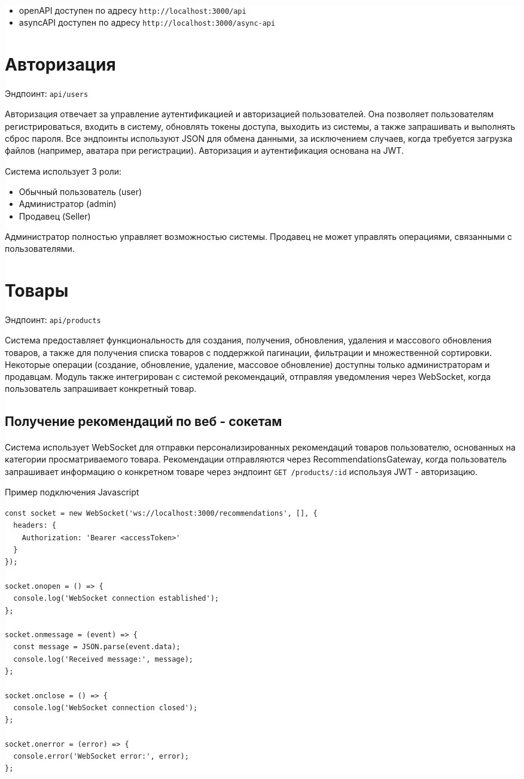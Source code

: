- openAPI доступен по адресу `http://localhost:3000/api`
- asyncAPI доступен по адресу `http://localhost:3000/async-api`


# Aвторизация

Эндпоинт: `api/users`

Авторизация отвечает за управление аутентификацией и авторизацией пользователей. Она позволяет пользователям регистрироваться, входить в систему, обновлять токены доступа, выходить из системы, а также запрашивать и выполнять сброс пароля. Все эндпоинты используют JSON для обмена данными, за исключением случаев, когда требуется загрузка файлов (например, аватара при регистрации). Авторизация и аутентификация основана на JWT.

Система использует 3 роли:

- Обычный пользователь (user)
- Администратор (admin)
- Продавец (Seller)

Администратор полностью управляет возможностью системы. Продавец не может управлять операциями, связанными с пользователями.

# Товары

Эндпоинт: `api/products`

Система предоставляет функциональность для создания, получения, обновления, удаления и массового обновления товаров, а также для получения списка товаров с поддержкой пагинации, фильтрации и множественной сортировки. Некоторые операции (создание, обновление, удаление, массовое обновление) доступны только администраторам и продавцам. Модуль также интегрирован с системой рекомендаций, отправляя уведомления через WebSocket, когда пользователь запрашивает конкретный товар.

## Получение рекомендаций по веб - сокетам

Система использует WebSocket для отправки персонализированных рекомендаций товаров пользователю, основанных на категории просматриваемого товара. Рекомендации отправляются через RecommendationsGateway, когда пользователь запрашивает информацию о конкретном товаре через эндпоинт `GET /products/:id` используя JWT - авторизацию.

Пример подключения Javascript

```javasript
const socket = new WebSocket('ws://localhost:3000/recommendations', [], {
  headers: {
    Authorization: 'Bearer <accessToken>'
  }
});

socket.onopen = () => {
  console.log('WebSocket connection established');
};

socket.onmessage = (event) => {
  const message = JSON.parse(event.data);
  console.log('Received message:', message);
};

socket.onclose = () => {
  console.log('WebSocket connection closed');
};

socket.onerror = (error) => {
  console.error('WebSocket error:', error);
};
```